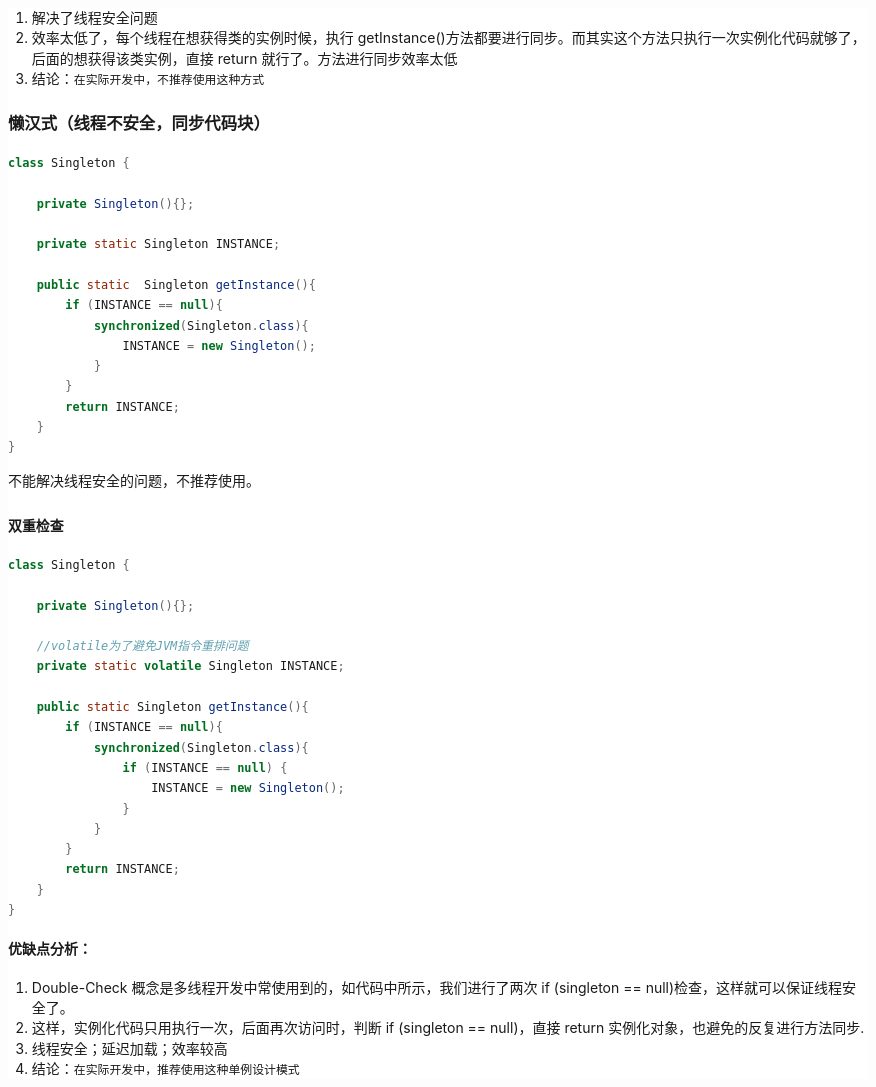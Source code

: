 1. 解决了线程安全问题
2. 效率太低了，每个线程在想获得类的实例时候，执行 getInstance()方法都要进行同步。而其实这个方法只执行一次实例化代码就够了，后面的想获得该类实例，直接 return 就行了。方法进行同步效率太低
3. 结论：`在实际开发中，不推荐使用这种方式`

### 懒汉式（线程不安全，同步代码块）
```java
class Singleton {

    private Singleton(){};

    private static Singleton INSTANCE;
    
    public static  Singleton getInstance(){
        if (INSTANCE == null){
            synchronized(Singleton.class){
                INSTANCE = new Singleton();            
            }            
        }
        return INSTANCE;
    }
}
```
不能解决线程安全的问题，不推荐使用。
### `双重检查`

```java
class Singleton {

    private Singleton(){};

    //volatile为了避免JVM指令重排问题
    private static volatile Singleton INSTANCE;

    public static Singleton getInstance(){
        if (INSTANCE == null){
            synchronized(Singleton.class){
                if (INSTANCE == null) {
                    INSTANCE = new Singleton();        
                }
            }
        }
        return INSTANCE;
    }
}
```
#### 优缺点分析：
1. Double-Check 概念是多线程开发中常使用到的，如代码中所示，我们进行了两次 if (singleton == null)检查，这样就可以保证线程安全了。
2. 这样，实例化代码只用执行一次，后面再次访问时，判断 if (singleton == null)，直接 return 实例化对象，也避免的反复进行方法同步.
3. 线程安全；延迟加载；效率较高
4. 结论：`在实际开发中，推荐使用这种单例设计模式`
